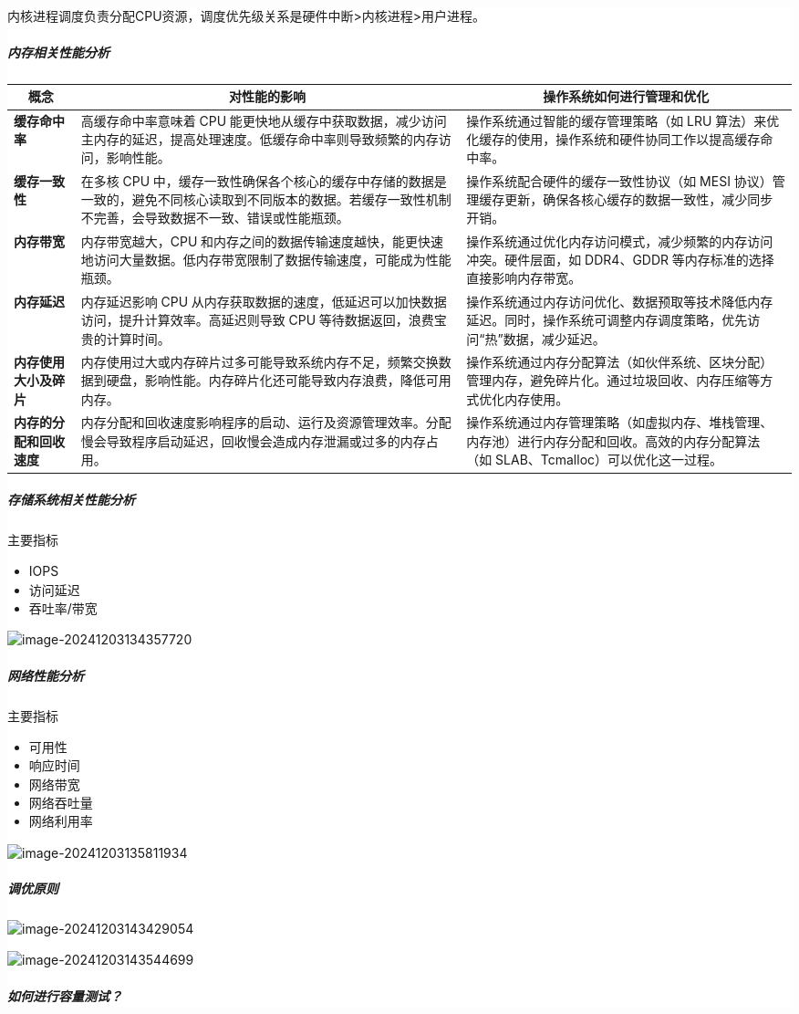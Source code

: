 内核进程调度负责分配CPU资源，调度优先级关系是硬件中断>内核进程>用户进程。

##### 内存相关性能分析

| **概念**               | **对性能的影响**                                                                                                   | **操作系统如何进行管理和优化**                                                                                                  |
|------------------------|--------------------------------------------------------------------------------------------------------------------|-----------------------------------------------------------------------------------------------------------------------------|
| **缓存命中率**          | 高缓存命中率意味着 CPU 能更快地从缓存中获取数据，减少访问主内存的延迟，提高处理速度。低缓存命中率则导致频繁的内存访问，影响性能。  | 操作系统通过智能的缓存管理策略（如 LRU 算法）来优化缓存的使用，操作系统和硬件协同工作以提高缓存命中率。                         |
| **缓存一致性**          | 在多核 CPU 中，缓存一致性确保各个核心的缓存中存储的数据是一致的，避免不同核心读取到不同版本的数据。若缓存一致性机制不完善，会导致数据不一致、错误或性能瓶颈。  | 操作系统配合硬件的缓存一致性协议（如 MESI 协议）管理缓存更新，确保各核心缓存的数据一致性，减少同步开销。                          |
| **内存带宽**            | 内存带宽越大，CPU 和内存之间的数据传输速度越快，能更快速地访问大量数据。低内存带宽限制了数据传输速度，可能成为性能瓶颈。        | 操作系统通过优化内存访问模式，减少频繁的内存访问冲突。硬件层面，如 DDR4、GDDR 等内存标准的选择直接影响内存带宽。                    |
| **内存延迟**            | 内存延迟影响 CPU 从内存获取数据的速度，低延迟可以加快数据访问，提升计算效率。高延迟则导致 CPU 等待数据返回，浪费宝贵的计算时间。  | 操作系统通过内存访问优化、数据预取等技术降低内存延迟。同时，操作系统可调整内存调度策略，优先访问“热”数据，减少延迟。               |
| **内存使用大小及碎片**   | 内存使用过大或内存碎片过多可能导致系统内存不足，频繁交换数据到硬盘，影响性能。内存碎片化还可能导致内存浪费，降低可用内存。    | 操作系统通过内存分配算法（如伙伴系统、区块分配）管理内存，避免碎片化。通过垃圾回收、内存压缩等方式优化内存使用。                   |
| **内存的分配和回收速度** | 内存分配和回收速度影响程序的启动、运行及资源管理效率。分配慢会导致程序启动延迟，回收慢会造成内存泄漏或过多的内存占用。       | 操作系统通过内存管理策略（如虚拟内存、堆栈管理、内存池）进行内存分配和回收。高效的内存分配算法（如 SLAB、Tcmalloc）可以优化这一过程。|

##### 存储系统相关性能分析

主要指标

- IOPS
- 访问延迟
- 吞吐率/带宽

![image-20241203134357720](/image-20241203134357720.png)

##### 网络性能分析

主要指标

- 可用性
- 响应时间
- 网络带宽
- 网络吞吐量
- 网络利用率

![image-20241203135811934](/image-20241203135811934.png)

##### 调优原则

![image-20241203143429054](/image-20241203143429054.png)

![image-20241203143544699](/image-20241203143544699.png)

##### 如何进行容量测试？



